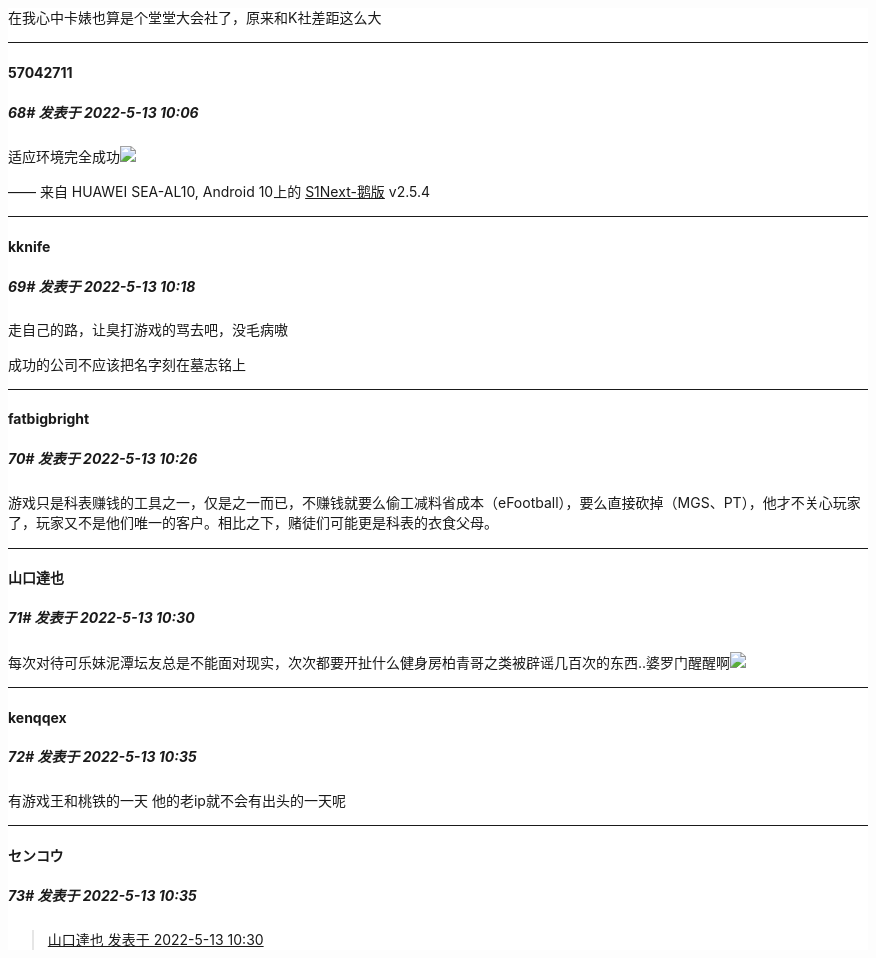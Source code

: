 在我心中卡婊也算是个堂堂大会社了，原来和K社差距这么大



*****

####  57042711  
##### 68#       发表于 2022-5-13 10:06

适应环境完全成功<img src="https://static.saraba1st.com/image/smiley/face2017/046.png" referrerpolicy="no-referrer">

—— 来自 HUAWEI SEA-AL10, Android 10上的 [S1Next-鹅版](https://github.com/ykrank/S1-Next/releases) v2.5.4



*****

####  kknife  
##### 69#       发表于 2022-5-13 10:18

走自己的路，让臭打游戏的骂去吧，没毛病嗷

成功的公司不应该把名字刻在墓志铭上



*****

####  fatbigbright  
##### 70#       发表于 2022-5-13 10:26

游戏只是科表赚钱的工具之一，仅是之一而已，不赚钱就要么偷工减料省成本（eFootball），要么直接砍掉（MGS、PT），他才不关心玩家了，玩家又不是他们唯一的客户。相比之下，赌徒们可能更是科表的衣食父母。

*****

####  山口達也  
##### 71#       发表于 2022-5-13 10:30

每次对待可乐妹泥潭坛友总是不能面对现实，次次都要开扯什么健身房柏青哥之类被辟谣几百次的东西..婆罗门醒醒啊<img src="https://static.saraba1st.com/image/smiley/face2017/245.png" referrerpolicy="no-referrer">



*****

####  kenqqex  
##### 72#       发表于 2022-5-13 10:35

有游戏王和桃铁的一天 他的老ip就不会有出头的一天呢

*****

####  センコウ  
##### 73#       发表于 2022-5-13 10:35

<blockquote><a href="httphttps://bbs.saraba1st.com/2b/forum.php?mod=redirect&amp;goto=findpost&amp;pid=55814468&amp;ptid=2069177" target="_blank">山口達也 发表于 2022-5-13 10:30</a>
